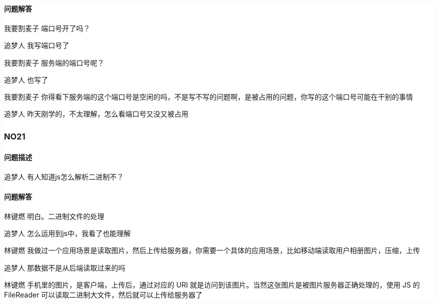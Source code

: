 #### 问题解答
我要割麦子
端口号开了吗？

追梦人
我写端口号了

我要割麦子
服务端的端口号呢？

追梦人
也写了

我要割麦子
你得看下服务端的这个端口号是空闲的吗，不是写不写的问题啊，是被占用的问题，你写的这个端口号可能在干别的事情

追梦人
昨天刚学的，不太理解，怎么看端口号又没又被占用

### NO21

#### 问题描述
追梦人
有人知道js怎么解析二进制不？


#### 问题解答
林键燃
明白。二进制文件的处理

追梦人
怎么运用到js中，我看了也能理解

林键燃
我做过一个应用场景是读取图片，然后上传给服务器，你需要一个具体的应用场景，比如移动端读取用户相册图片，压缩，上传

追梦人
那数据不是从后端读取过来的吗

林键燃
手机里的图片，是客户端，上传后，通过对应的 URI 就是访问到该图片。当然这张图片是被图片服务器正确处理的，使用 JS 的 FileReader 可以读取二进制大文件，然后就可以上传给服务器了
